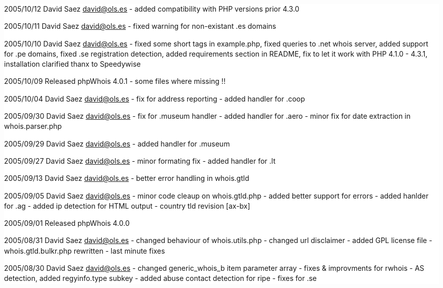 2005/10/12  David Saez <david@ols.es>
		- added compatibility with PHP versions prior 4.3.0

2005/10/11  David Saez <david@ols.es>
		- fixed warning for non-existant .es domains

2005/10/10  David Saez <david@ols.es>
		- fixed some short tags in example.php,
		  fixed queries to .net whois server,
		  added support for .pe domains,
		  fixed .se registration detection,
		  added requirements section in README,
		  fix to let it work with PHP 4.1.0 - 4.3.1,
		  installation clarified
		  thanx to Speedywise

2005/10/09  Released phpWhois 4.0.1
		- some files where missing !!

2005/10/04  David Saez <david@ols.es>
		- fix for address reporting
		- added handler for .coop

2005/09/30  David Saez <david@ols.es>
		- fix for .museum handler
		- added handler for .aero
		- minor fix for date extraction in whois.parser.php

2005/09/29  David Saez <david@ols.es>
		- added handler for .museum

2005/09/27  David Saez <david@ols.es>
		- minor formating fix
		- added handler for .lt

2005/09/13  David Saez <david@ols.es>
		- better error handling in whois.gtld

2005/09/05  David Saez <david@ols.es>
		- minor code cleaup on whois.gtld.php
		- added better support for errors
		- added hanlder for .ag
		- added ip detection for HTML output
		- country tld revision [ax-bx]

2005/09/01  Released phpWhois 4.0.0

2005/08/31  David Saez <david@ols.es>
		- changed behaviour of whois.utils.php
		- changed url disclaimer
		- added GPL license file
		- whois.gtld.bulkr.php rewritten
		- last minute fixes

2005/08/30  David Saez <david@ols.es>
		- changed generic_whois_b item parameter array
		- fixes & improvments for rwhois
		- AS detection, added regyinfo.type subkey
		- added abuse contact detection for ripe
		- fixes for .se
 